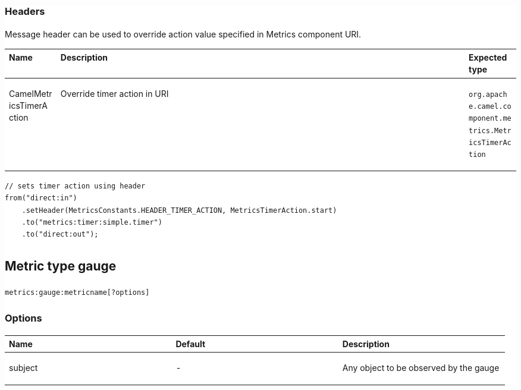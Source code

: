 ### Headers

Message header can be used to override action value specified in Metrics
component URI.

<table>
<colgroup>
<col style="width: 10%" />
<col style="width: 79%" />
<col style="width: 10%" />
</colgroup>
<thead>
<tr class="header">
<th style="text-align: left;">Name</th>
<th style="text-align: left;">Description</th>
<th style="text-align: left;">Expected type</th>
</tr>
</thead>
<tbody>
<tr class="odd">
<td style="text-align: left;"><p>CamelMetricsTimerAction</p></td>
<td style="text-align: left;"><p>Override timer action in URI</p></td>
<td
style="text-align: left;"><p><code>org.apache.camel.component.metrics.MetricsTimerAction</code></p></td>
</tr>
</tbody>
</table>

    // sets timer action using header
    from("direct:in")
        .setHeader(MetricsConstants.HEADER_TIMER_ACTION, MetricsTimerAction.start)
        .to("metrics:timer:simple.timer")
        .to("direct:out");

## Metric type gauge

    metrics:gauge:metricname[?options]

### Options

<table>
<colgroup>
<col style="width: 33%" />
<col style="width: 33%" />
<col style="width: 33%" />
</colgroup>
<thead>
<tr class="header">
<th style="text-align: left;">Name</th>
<th style="text-align: left;">Default</th>
<th style="text-align: left;">Description</th>
</tr>
</thead>
<tbody>
<tr class="odd">
<td style="text-align: left;"><p>subject</p></td>
<td style="text-align: left;"><p>-</p></td>
<td style="text-align: left;"><p>Any object to be observed by the
gauge</p></td>
</tr>
</tbody>
</table>
